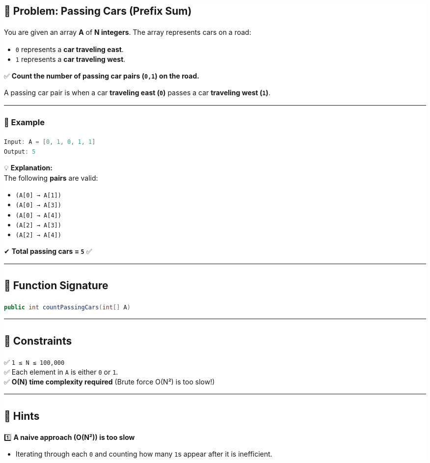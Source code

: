 
## **🔹 Problem: Passing Cars (Prefix Sum)**

You are given an array **A** of **N integers**. The array represents cars on a road:

- `0` represents a **car traveling east**.
- `1` represents a **car traveling west**.

✅ **Count the number of passing car pairs (`0,1`) on the road.**

A passing car pair is when a car **traveling east (`0`)** passes a car **traveling west (`1`)**.

---

### **📌 Example**

```java
Input: A = [0, 1, 0, 1, 1]
Output: 5
```

💡 **Explanation:**  
The following **pairs** are valid:

- `(A[0] → A[1])`
- `(A[0] → A[3])`
- `(A[0] → A[4])`
- `(A[2] → A[3])`
- `(A[2] → A[4])`

✔ **Total passing cars = `5`** ✅

---

## **🔹 Function Signature**

```java
public int countPassingCars(int[] A)
```

---

## **🔹 Constraints**

✅ `1 ≤ N ≤ 100,000`  
✅ Each element in `A` is either `0` or `1`.  
✅ **O(N) time complexity required** (Brute force O(N²) is too slow!)

---

## **🔹 Hints**

1️⃣ **A naive approach (O(N²)) is too slow**

- Iterating through each `0` and counting how many `1`s appear after it is inefficient.
